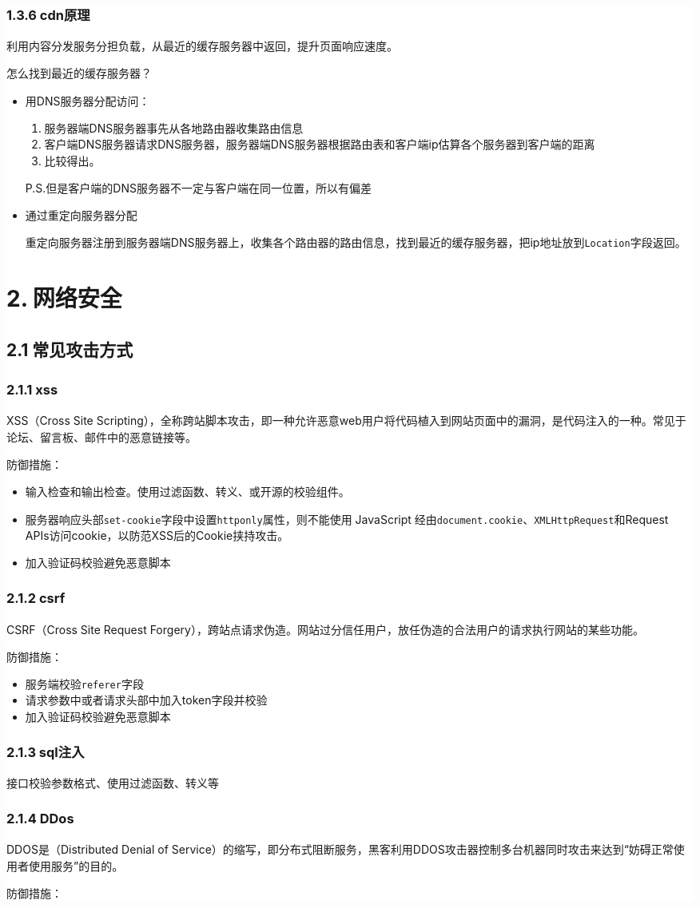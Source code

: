 ### 1.3.6 cdn原理

利用内容分发服务分担负载，从最近的缓存服务器中返回，提升页面响应速度。

怎么找到最近的缓存服务器？

- 用DNS服务器分配访问：

  1. 服务器端DNS服务器事先从各地路由器收集路由信息
  2. 客户端DNS服务器请求DNS服务器，服务器端DNS服务器根据路由表和客户端ip估算各个服务器到客户端的距离
  3. 比较得出。

  P.S.但是客户端的DNS服务器不一定与客户端在同一位置，所以有偏差

- 通过重定向服务器分配

  重定向服务器注册到服务器端DNS服务器上，收集各个路由器的路由信息，找到最近的缓存服务器，把ip地址放到`Location`字段返回。




# 2. 网络安全

## 2.1 常见攻击方式

### 2.1.1 xss

XSS（Cross Site Scripting），全称跨站脚本攻击，即一种允许恶意web用户将代码植入到网站页面中的漏洞，是代码注入的一种。常见于论坛、留言板、邮件中的恶意链接等。

防御措施：

- 输入检查和输出检查。使用过滤函数、转义、或开源的校验组件。

- 服务器响应头部`set-cookie`字段中设置`httponly`属性，则不能使用 JavaScript 经由`document.cookie`、`XMLHttpRequest`和Request APIs访问cookie，以防范XSS后的Cookie挟持攻击。
- 加入验证码校验避免恶意脚本

### 2.1.2 csrf

CSRF（Cross Site Request Forgery），跨站点请求伪造。网站过分信任用户，放任伪造的合法用户的请求执行网站的某些功能。

防御措施：

- 服务端校验`referer`字段
- 请求参数中或者请求头部中加入token字段并校验
- 加入验证码校验避免恶意脚本

### 2.1.3 sql注入

接口校验参数格式、使用过滤函数、转义等

### 2.1.4 DDos

DDOS是（Distributed Denial of Service）的缩写，即分布式阻断服务，黑客利用DDOS攻击器控制多台机器同时攻击来达到“妨碍正常使用者使用服务”的目的。

防御措施：

